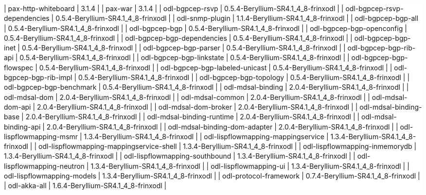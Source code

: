 | pax-http-whiteboard                           | 3\.1.4                              |
| pax-war                                       | 3\.1.4                              |
| odl-bgpcep-rsvp                               | 0\.5.4-Beryllium-SR4.1_4_8-frinxodl |
| odl-bgpcep-rsvp-dependencies                  | 0\.5.4-Beryllium-SR4.1_4_8-frinxodl |
| odl-snmp-plugin                               | 1\.1.4-Beryllium-SR4.1_4_8-frinxodl |
| odl-bgpcep-bgp-all                            | 0\.5.4-Beryllium-SR4.1_4_8-frinxodl |
| odl-bgpcep-bgp                                | 0\.5.4-Beryllium-SR4.1_4_8-frinxodl |
| odl-bgpcep-bgp-openconfig                     | 0\.5.4-Beryllium-SR4.1_4_8-frinxodl |
| odl-bgpcep-bgp-dependencies                   | 0\.5.4-Beryllium-SR4.1_4_8-frinxodl |
| odl-bgpcep-bgp-inet                           | 0\.5.4-Beryllium-SR4.1_4_8-frinxodl |
| odl-bgpcep-bgp-parser                         | 0\.5.4-Beryllium-SR4.1_4_8-frinxodl |
| odl-bgpcep-bgp-rib-api                        | 0\.5.4-Beryllium-SR4.1_4_8-frinxodl |
| odl-bgpcep-bgp-linkstate                      | 0\.5.4-Beryllium-SR4.1_4_8-frinxodl |
| odl-bgpcep-bgp-flowspec                       | 0\.5.4-Beryllium-SR4.1_4_8-frinxodl |
| odl-bgpcep-bgp-labeled-unicast                | 0\.5.4-Beryllium-SR4.1_4_8-frinxodl |
| odl-bgpcep-bgp-rib-impl                       | 0\.5.4-Beryllium-SR4.1_4_8-frinxodl |
| odl-bgpcep-bgp-topology                       | 0\.5.4-Beryllium-SR4.1_4_8-frinxodl |
| odl-bgpcep-bgp-benchmark                      | 0\.5.4-Beryllium-SR4.1_4_8-frinxodl |
| odl-mdsal-binding                             | 2\.0.4-Beryllium-SR4.1_4_8-frinxodl |
| odl-mdsal-dom                                 | 2\.0.4-Beryllium-SR4.1_4_8-frinxodl |
| odl-mdsal-common                              | 2\.0.4-Beryllium-SR4.1_4_8-frinxodl |
| odl-mdsal-dom-api                             | 2\.0.4-Beryllium-SR4.1_4_8-frinxodl |
| odl-mdsal-dom-broker                          | 2\.0.4-Beryllium-SR4.1_4_8-frinxodl |
| odl-mdsal-binding-base                        | 2\.0.4-Beryllium-SR4.1_4_8-frinxodl |
| odl-mdsal-binding-runtime                     | 2\.0.4-Beryllium-SR4.1_4_8-frinxodl |
| odl-mdsal-binding-api                         | 2\.0.4-Beryllium-SR4.1_4_8-frinxodl |
| odl-mdsal-binding-dom-adapter                 | 2\.0.4-Beryllium-SR4.1_4_8-frinxodl |
| odl-lispflowmapping-msmr                      | 1\.3.4-Beryllium-SR4.1_4_8-frinxodl |
| odl-lispflowmapping-mappingservice            | 1\.3.4-Beryllium-SR4.1_4_8-frinxodl |
| odl-lispflowmapping-mappingservice-shell      | 1\.3.4-Beryllium-SR4.1_4_8-frinxodl |
| odl-lispflowmapping-inmemorydb                | 1\.3.4-Beryllium-SR4.1_4_8-frinxodl |
| odl-lispflowmapping-southbound                | 1\.3.4-Beryllium-SR4.1_4_8-frinxodl |
| odl-lispflowmapping-neutron                   | 1\.3.4-Beryllium-SR4.1_4_8-frinxodl |
| odl-lispflowmapping-ui                        | 1\.3.4-Beryllium-SR4.1_4_8-frinxodl |
| odl-lispflowmapping-models                    | 1\.3.4-Beryllium-SR4.1_4_8-frinxodl |
| odl-protocol-framework                        | 0\.7.4-Beryllium-SR4.1_4_8-frinxodl |
| odl-akka-all                                  | 1\.6.4-Beryllium-SR4.1_4_8-frinxodl |